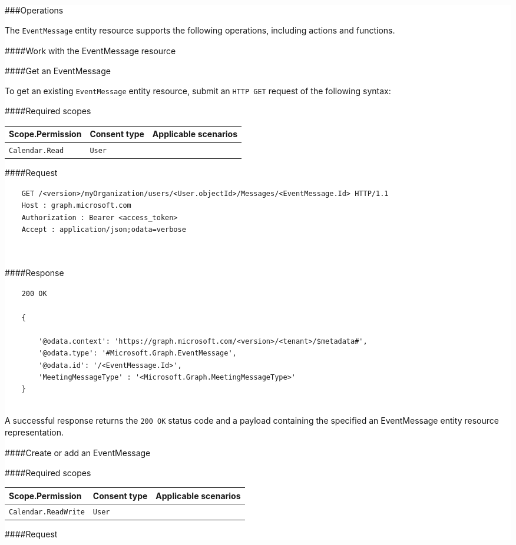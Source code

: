

###Operations

The `EventMessage` entity resource supports the following operations, including actions and functions. 

####Work with the EventMessage resource

####Get an EventMessage

To get an existing `EventMessage` entity resource, submit an `HTTP GET` request of the following syntax: 

####Required scopes

| Scope.Permission | Consent type | Applicable scenarios | 
| :-- | :-- | :-- | 
| `Calendar.Read` | `User` |  | 
####Request

```
	GET /<version>/myOrganization/users/<User.objectId>/Messages/<EventMessage.Id> HTTP/1.1
	Host : graph.microsoft.com
	Authorization : Bearer <access_token>
	Accept : application/json;odata=verbose
	
	
```

####Response

```
	200 OK
	
	{
	
		'@odata.context': 'https://graph.microsoft.com/<version>/<tenant>/$metadata#',
		'@odata.type': '#Microsoft.Graph.EventMessage',
		'@odata.id': '/<EventMessage.Id>',
		'MeetingMessageType' : '<Microsoft.Graph.MeetingMessageType>'
	}
	
```

A successful response returns the `200 OK` status code and a payload containing the specified an EventMessage entity resource representation. 

####Create or add an EventMessage

 

####Required scopes

| Scope.Permission | Consent type | Applicable scenarios | 
| :-- | :-- | :-- | 
| `Calendar.ReadWrite` | `User` |  | 
####Request
